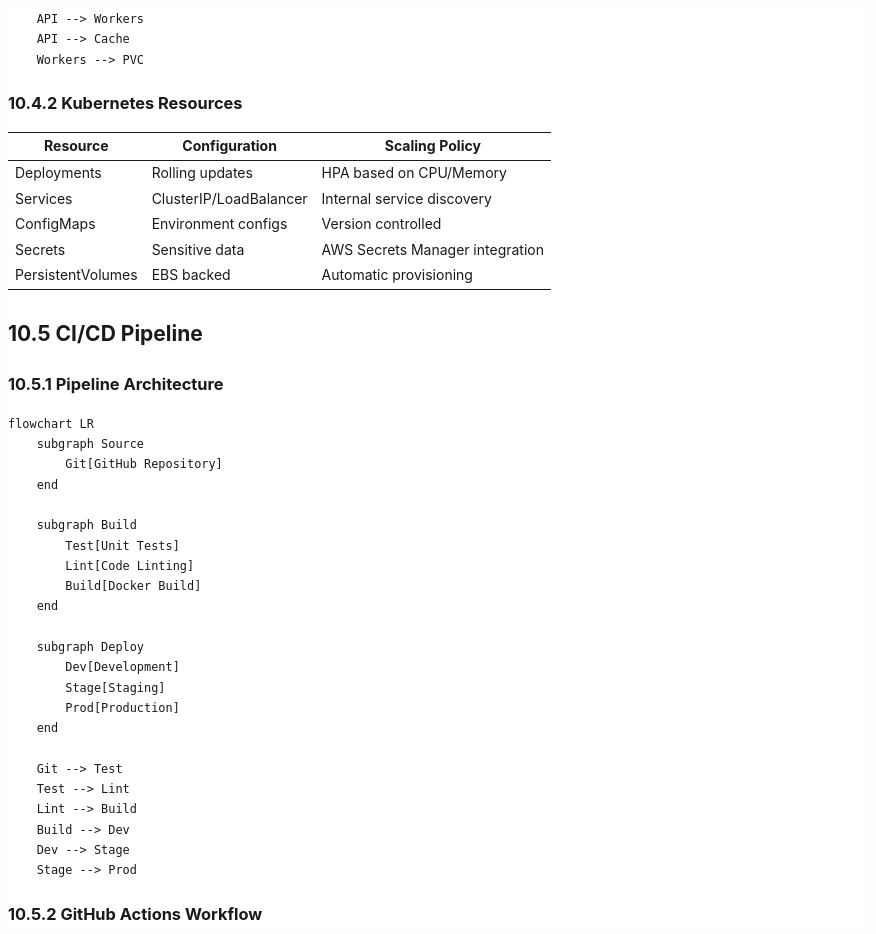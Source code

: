 ```mermaid
    API --> Workers
    API --> Cache
    Workers --> PVC
```

### 10.4.2 Kubernetes Resources

| Resource | Configuration | Scaling Policy |
|----------|--------------|----------------|
| Deployments | Rolling updates | HPA based on CPU/Memory |
| Services | ClusterIP/LoadBalancer | Internal service discovery |
| ConfigMaps | Environment configs | Version controlled |
| Secrets | Sensitive data | AWS Secrets Manager integration |
| PersistentVolumes | EBS backed | Automatic provisioning |

## 10.5 CI/CD Pipeline

### 10.5.1 Pipeline Architecture

```mermaid
flowchart LR
    subgraph Source
        Git[GitHub Repository]
    end
    
    subgraph Build
        Test[Unit Tests]
        Lint[Code Linting]
        Build[Docker Build]
    end
    
    subgraph Deploy
        Dev[Development]
        Stage[Staging]
        Prod[Production]
    end
    
    Git --> Test
    Test --> Lint
    Lint --> Build
    Build --> Dev
    Dev --> Stage
    Stage --> Prod
```

### 10.5.2 GitHub Actions Workflow
